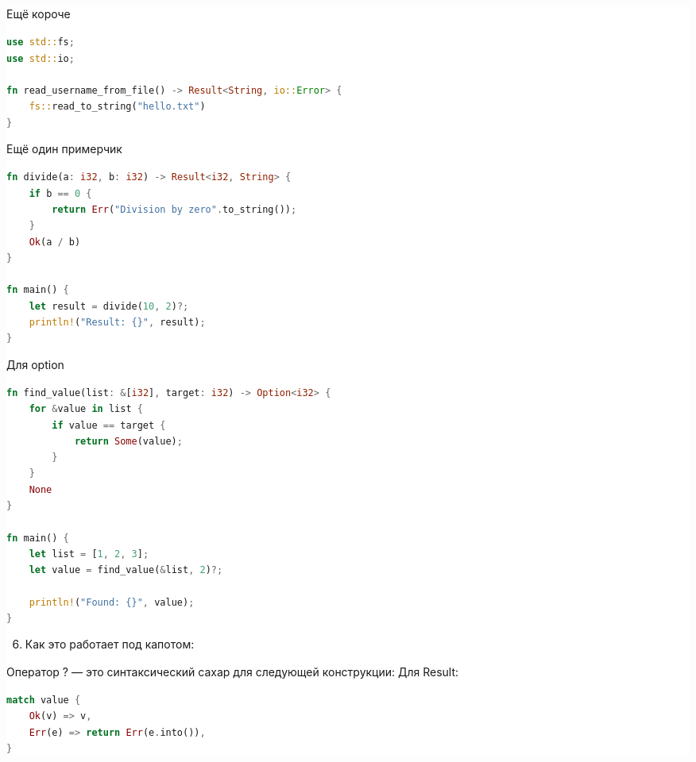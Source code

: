 Ещё короче

```Rust
use std::fs;
use std::io;

fn read_username_from_file() -> Result<String, io::Error> {
    fs::read_to_string("hello.txt")
}
```

Ещё один примерчик

```Rust
fn divide(a: i32, b: i32) -> Result<i32, String> {
    if b == 0 {
        return Err("Division by zero".to_string());
    }
    Ok(a / b)
}

fn main() {
    let result = divide(10, 2)?;
    println!("Result: {}", result);
}
```

Для option

```Rust
fn find_value(list: &[i32], target: i32) -> Option<i32> {
    for &value in list {
        if value == target {
            return Some(value);
        }
    }
    None
}

fn main() {
    let list = [1, 2, 3];
    let value = find_value(&list, 2)?;

    println!("Found: {}", value);
}
```

6. Как это работает под капотом:  

Оператор ? — это синтаксический сахар для следующей конструкции: 
Для Result:  

```Rust
match value {
    Ok(v) => v,
    Err(e) => return Err(e.into()),
}
```
